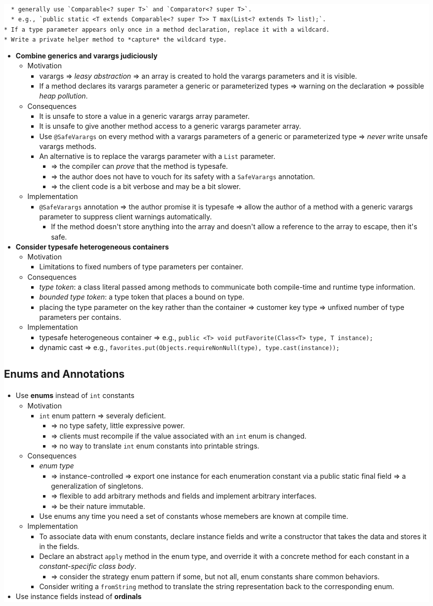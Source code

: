       * generally use `Comparable<? super T>` and `Comparator<? super T>`.
      * e.g., `public static <T extends Comparable<? super T>> T max(List<? extends T> list);`.
    * If a type parameter appears only once in a method declaration, replace it with a wildcard.
    * Write a private helper method to *capture* the wildcard type.
* **Combine generics and varargs judiciously**
  * Motivation
    * varargs => *leasy abstraction* => an array is created to hold the varargs parameters and it is visible.
    * If a method declares its varargs parameter a generic or parameterized types => warning on the declaration => possible *heap pollution*.
  * Consequences
    * It is unsafe to store a value in a generic varargs array parameter.
    * It is unsafe to give another method access to a generic varargs parameter array.
    * Use `@SafeVarargs` on every method with a varargs parameters of a generic or parameterized type => *never* write unsafe varargs methods.
    * An alternative is to replace the varargs parameter with a `List` parameter.
      * => the compiler can *prove* that the method is typesafe.
      * => the author does not have to vouch for its safety with a `SafeVarargs` annotation.
      * => the client code is a bit verbose and may be a bit slower.
  * Implementation
    * `@SafeVarargs` annotation => the author promise it is typesafe => allow the author of a method with a generic varargs parameter to suppress client warnings automatically.
      * If the method doesn't store anything into the array and doesn't allow a reference to the array to escape, then it's safe.
* **Consider typesafe heterogeneous containers**
  * Motivation
    * Limitations to fixed numbers of type parameters per container.
  * Consequences
    * *type token*: a class literal passed among methods to communicate both compile-time and runtime type information.
    * *bounded type token*: a type token that places a bound on type.
    * placing the type parameter on the key rather than the container => customer key type => unfixed number of type parameters per contains.
  * Implementation
    * typesafe heterogeneous container => e.g., `public <T> void putFavorite(Class<T> type, T instance);`
    * dynamic cast => e.g., `favorites.put(Objects.requireNonNull(type), type.cast(instance));`

## Enums and Annotations

* Use **enums** instead of `int` constants
  * Motivation
    * `int` enum pattern => severaly deficient.
      * => no type safety, little expressive power.
      * => clients must recompile if the value associated with an `int` enum is changed.
      * => no way to translate `int` enum constants into printable strings.
  * Consequences
    * *enum type*
      * => instance-controlled => export one instance for each enumeration constant via a public static final field => a generalization of singletons.
      * => flexible to add arbitrary methods and fields and implement arbitrary interfaces.
      * => be their nature immutable.
    * Use enums any time you need a set of constants whose memebers are known at compile time.
  * Implementation
    * To associate data with enum constants, declare instance fields and write a constructor that takes the data and stores it in the fields.
    * Declare an abstract `apply` method in the enum type, and override it with a concrete method for each constant in a *constant-specific class body*.
      * => consider the strategy enum pattern if some, but not all, enum constants share common behaviors.
    * Consider writing a `fromString` method to translate the string representation back to the corresponding enum.
* Use instance fields instead of **ordinals**